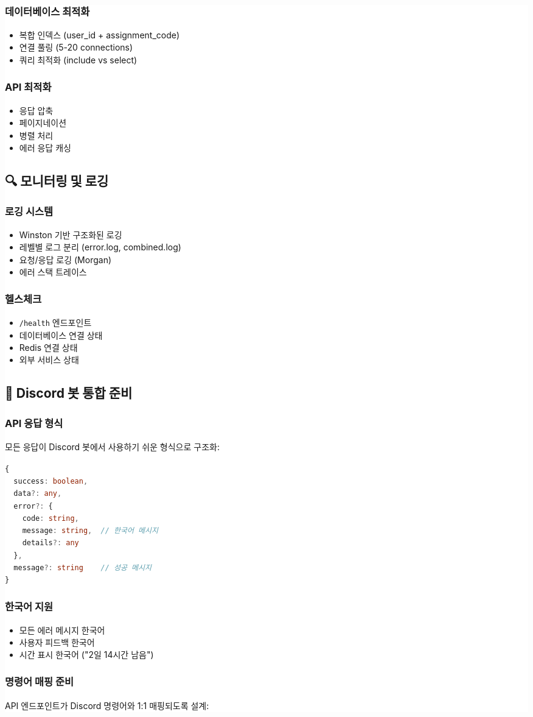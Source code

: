 ### 데이터베이스 최적화
- 복합 인덱스 (user_id + assignment_code)
- 연결 풀링 (5-20 connections)
- 쿼리 최적화 (include vs select)

### API 최적화
- 응답 압축
- 페이지네이션
- 병렬 처리
- 에러 응답 캐싱

## 🔍 모니터링 및 로깅

### 로깅 시스템
- Winston 기반 구조화된 로깅
- 레벨별 로그 분리 (error.log, combined.log)
- 요청/응답 로깅 (Morgan)
- 에러 스택 트레이스

### 헬스체크
- `/health` 엔드포인트
- 데이터베이스 연결 상태
- Redis 연결 상태
- 외부 서비스 상태

## 🎯 Discord 봇 통합 준비

### API 응답 형식
모든 응답이 Discord 봇에서 사용하기 쉬운 형식으로 구조화:

```typescript
{
  success: boolean,
  data?: any,
  error?: {
    code: string,
    message: string,  // 한국어 메시지
    details?: any
  },
  message?: string    // 성공 메시지
}
```

### 한국어 지원
- 모든 에러 메시지 한국어
- 사용자 피드백 한국어
- 시간 표시 한국어 ("2일 14시간 남음")

### 명령어 매핑 준비
API 엔드포인트가 Discord 명령어와 1:1 매핑되도록 설계:
